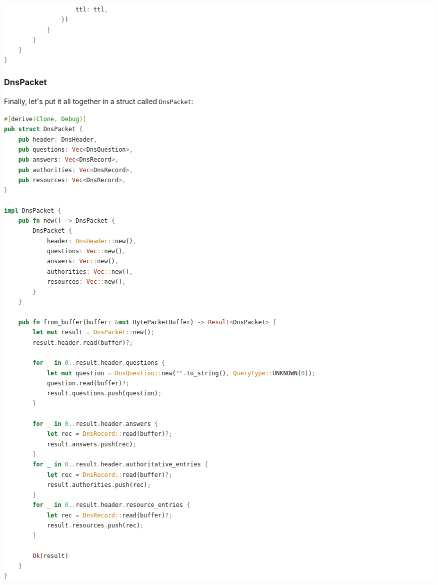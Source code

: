 ```rust
                    ttl: ttl,
                })
            }
        }
    }
}
```

### DnsPacket

Finally, let's put it all together in a struct called `DnsPacket`:

```rust
#[derive(Clone, Debug)]
pub struct DnsPacket {
    pub header: DnsHeader,
    pub questions: Vec<DnsQuestion>,
    pub answers: Vec<DnsRecord>,
    pub authorities: Vec<DnsRecord>,
    pub resources: Vec<DnsRecord>,
}

impl DnsPacket {
    pub fn new() -> DnsPacket {
        DnsPacket {
            header: DnsHeader::new(),
            questions: Vec::new(),
            answers: Vec::new(),
            authorities: Vec::new(),
            resources: Vec::new(),
        }
    }

    pub fn from_buffer(buffer: &mut BytePacketBuffer) -> Result<DnsPacket> {
        let mut result = DnsPacket::new();
        result.header.read(buffer)?;

        for _ in 0..result.header.questions {
            let mut question = DnsQuestion::new("".to_string(), QueryType::UNKNOWN(0));
            question.read(buffer)?;
            result.questions.push(question);
        }

        for _ in 0..result.header.answers {
            let rec = DnsRecord::read(buffer)?;
            result.answers.push(rec);
        }
        for _ in 0..result.header.authoritative_entries {
            let rec = DnsRecord::read(buffer)?;
            result.authorities.push(rec);
        }
        for _ in 0..result.header.resource_entries {
            let rec = DnsRecord::read(buffer)?;
            result.resources.push(rec);
        }

        Ok(result)
    }
}
```
